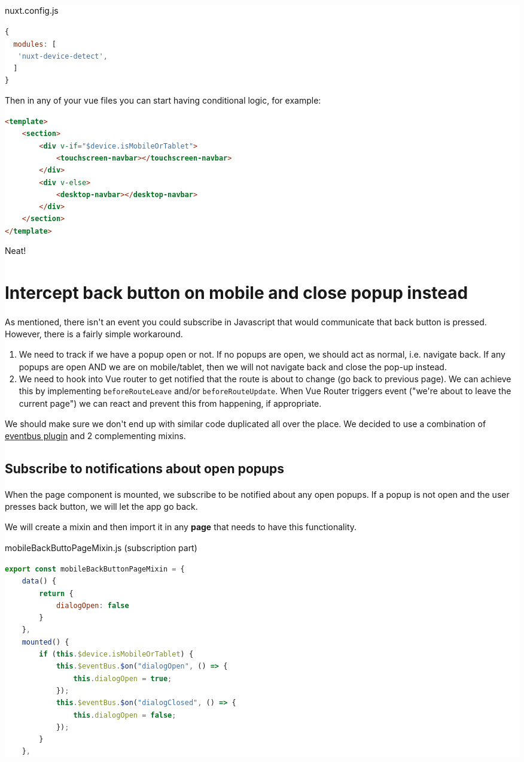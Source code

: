 nuxt.config.js
```javascript
{
  modules: [
   'nuxt-device-detect',
  ]
}
```

Then in any of your vue files you can start having conditional logic, for example:

```html
<template>
    <section>
        <div v-if="$device.isMobileOrTablet">
            <touchscreen-navbar></touchscreen-navbar>
        </div>
        <div v-else>
            <desktop-navbar></desktop-navbar>
        </div>
    </section>
</template>
```

Neat!

# Intercept back button on mobile and close popup instead
As mentioned, there isn't an event you could subscribe in Javascript that would communicate that back button is pressed. However, there is a fairly simple workaround.
1. We need to track if we have a popup open or not. If no popups are open, we should act as normal, i.e. navigate back. If any popups are open AND we are on mobile/tablet, then we will not navigate back and close the pop-up instead.
2. We need to hook into Vue router to get notified that the route is about to change (go back to previous page). We can achieve this by implementing `beforeRouteLeave` and/or `beforeRouteUpdate`. When Vue Router triggers event ("we're about to leave the current page") we can react and prevent this from happening, if appropriate. 

We should make sure we don't end up with similar code duplicated all over the place. We decided to use a combination of [eventbus plugin](https://tech.onestopbeauty.online/front-end/simple-eventBus-in-nuxt/) and 2 complementing mixins.

## Subscribe to notifications about open popups
When the page component is mounted, we subscribe to be notified about any open popups. If a popup is not open and the user presses back button, we will let the app go back.

We will create a mixin and then import it in any **page** that needs to have this functionality.

mobileBackButtoPageMixin.js (subscription part)
```javascript
export const mobileBackButtonPageMixin = {
    data() {
        return {
            dialogOpen: false
        }
    },
    mounted() {
        if (this.$device.isMobileOrTablet) {
            this.$eventBus.$on("dialogOpen", () => {
                this.dialogOpen = true;
            });
            this.$eventBus.$on("dialogClosed", () => {
                this.dialogOpen = false;
            });
        }
    },
```